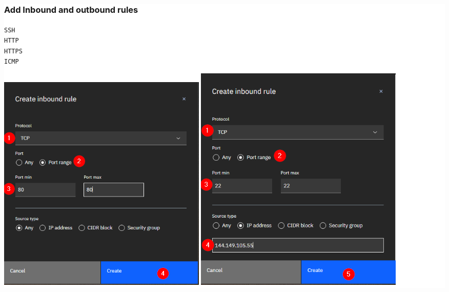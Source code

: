 ### Add Inbound and outbound rules

    SSH
    HTTP
    HTTPS
    ICMP

<img src="vpc-image\IB3-Clou2-VPC-04-02_06_12_22.png" width="380" >

<img src="vpc-image\IB3-Clou2-VPC-04-02_06_14_40.png" width="380" >
